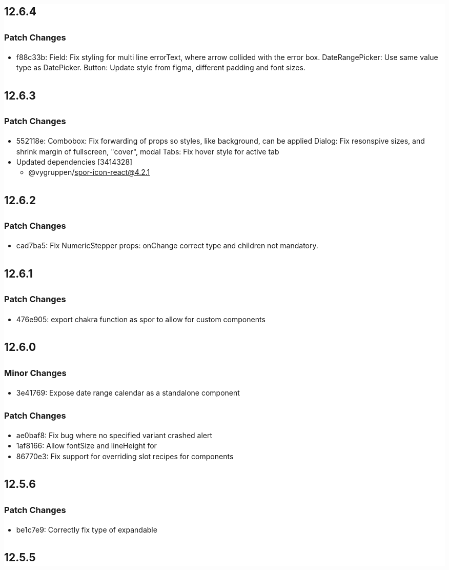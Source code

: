 ## 12.6.4

### Patch Changes

- f88c33b: Field: Fix styling for multi line errorText, where arrow collided with the error box.
  DateRangePicker: Use same value type as DatePicker.
  Button: Update style from figma, different padding and font sizes.

## 12.6.3

### Patch Changes

- 552118e: Combobox: Fix forwarding of props so styles, like background, can be applied
  Dialog: Fix resonspive sizes, and shrink margin of fullscreen, "cover", modal
  Tabs: Fix hover style for active tab
- Updated dependencies [3414328]
  - @vygruppen/spor-icon-react@4.2.1

## 12.6.2

### Patch Changes

- cad7ba5: Fix NumericStepper props: onChange correct type and children not mandatory.

## 12.6.1

### Patch Changes

- 476e905: export chakra function as spor to allow for custom components

## 12.6.0

### Minor Changes

- 3e41769: Expose date range calendar as a standalone component

### Patch Changes

- ae0baf8: Fix bug where no specified variant crashed alert
- 1af8166: Allow fontSize and lineHeight for <Text/>
- 86770e3: Fix support for overriding slot recipes for components

## 12.5.6

### Patch Changes

- be1c7e9: Correctly fix type of expandable

## 12.5.5

